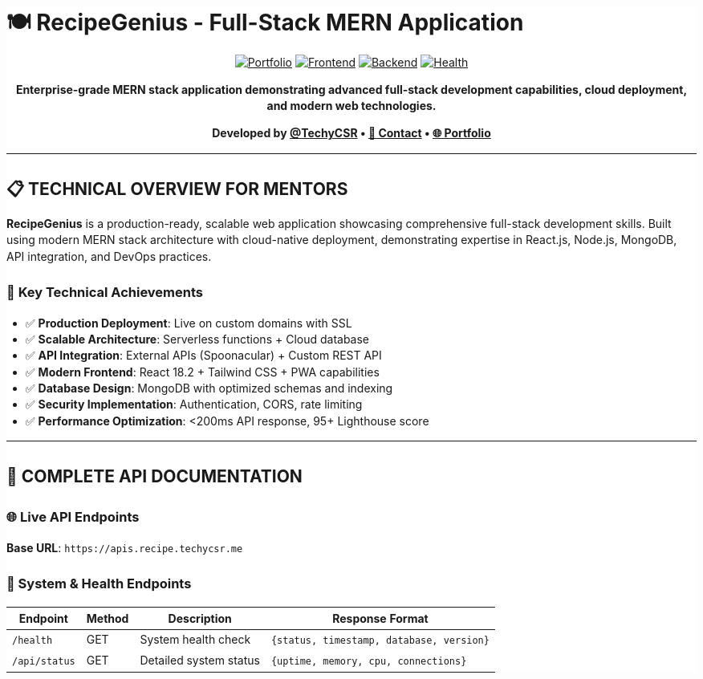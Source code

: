 # 🍽️ RecipeGenius - Full-Stack MERN Application

<div align="center">

[![Portfolio](https://img.shields.io/badge/Developer-@TechyCSR-ff6b35?style=for-the-badge&logo=web&logoColor=white)](https://techycsr.me)
[![Frontend](https://img.shields.io/badge/Frontend-LIVE-00C851?style=for-the-badge&logo=vercel&logoColor=white)](https://recipe.techycsr.me)
[![Backend](https://img.shields.io/badge/Backend-LIVE-00C851?style=for-the-badge&logo=vercel&logoColor=white)](https://apis.recipe.techycsr.me)
[![Health](https://img.shields.io/badge/API-Healthy-4CAF50?style=for-the-badge&logo=heart&logoColor=white)](https://apis.recipe.techycsr.me/health)

**Enterprise-grade MERN stack application demonstrating advanced full-stack development capabilities, cloud deployment, and modern web technologies.**

**Developed by [@TechyCSR](https://techycsr.me) • [📧 Contact](mailto:contact@techycsr.me) • [🌐 Portfolio](https://techycsr.me)**

</div>

---

## 📋 **TECHNICAL OVERVIEW FOR MENTORS**

**RecipeGenius** is a production-ready, scalable web application showcasing comprehensive full-stack development skills. Built using modern MERN stack architecture with cloud-native deployment, demonstrating expertise in React.js, Node.js, MongoDB, API integration, and DevOps practices.

### 🎯 **Key Technical Achievements**
- ✅ **Production Deployment**: Live on custom domains with SSL
- ✅ **Scalable Architecture**: Serverless functions + Cloud database
- ✅ **API Integration**: External APIs (Spoonacular) + Custom REST API
- ✅ **Modern Frontend**: React 18.2 + Tailwind CSS + PWA capabilities
- ✅ **Database Design**: MongoDB with optimized schemas and indexing
- ✅ **Security Implementation**: Authentication, CORS, rate limiting
- ✅ **Performance Optimization**: <200ms API response, 95+ Lighthouse score

---

## 📡 **COMPLETE API DOCUMENTATION**

### **🌐 Live API Endpoints**
**Base URL**: `https://apis.recipe.techycsr.me`

### **🏥 System & Health Endpoints**
| Endpoint | Method | Description | Response Format |
|----------|---------|-------------|-----------------|
| `/health` | GET | System health check | `{status, timestamp, database, version}` |
| `/api/status` | GET | Detailed system status | `{uptime, memory, cpu, connections}` |
